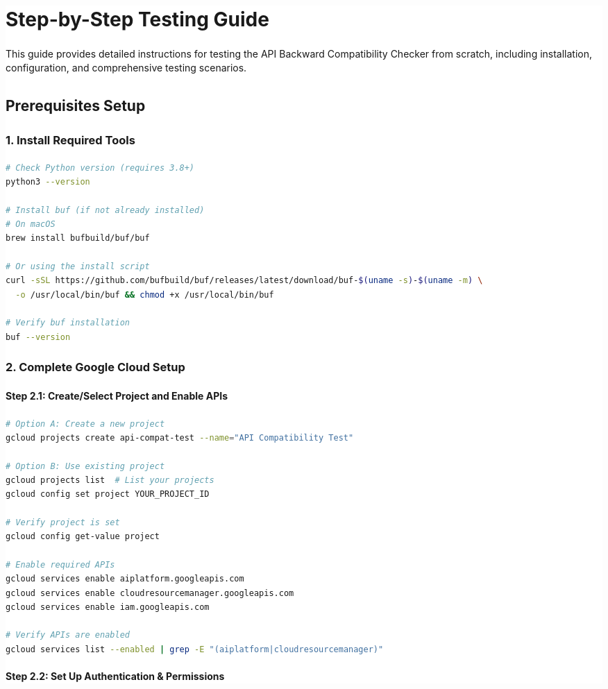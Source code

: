 # Step-by-Step Testing Guide

This guide provides detailed instructions for testing the API Backward Compatibility Checker from scratch, including installation, configuration, and comprehensive testing scenarios.

## Prerequisites Setup

### 1. Install Required Tools

```bash
# Check Python version (requires 3.8+)
python3 --version

# Install buf (if not already installed)
# On macOS
brew install bufbuild/buf/buf

# Or using the install script
curl -sSL https://github.com/bufbuild/buf/releases/latest/download/buf-$(uname -s)-$(uname -m) \
  -o /usr/local/bin/buf && chmod +x /usr/local/bin/buf

# Verify buf installation
buf --version
```

### 2. Complete Google Cloud Setup

#### Step 2.1: Create/Select Project and Enable APIs

```bash
# Option A: Create a new project
gcloud projects create api-compat-test --name="API Compatibility Test"

# Option B: Use existing project
gcloud projects list  # List your projects
gcloud config set project YOUR_PROJECT_ID

# Verify project is set
gcloud config get-value project

# Enable required APIs
gcloud services enable aiplatform.googleapis.com
gcloud services enable cloudresourcemanager.googleapis.com
gcloud services enable iam.googleapis.com

# Verify APIs are enabled
gcloud services list --enabled | grep -E "(aiplatform|cloudresourcemanager)"
```

#### Step 2.2: Set Up Authentication & Permissions
